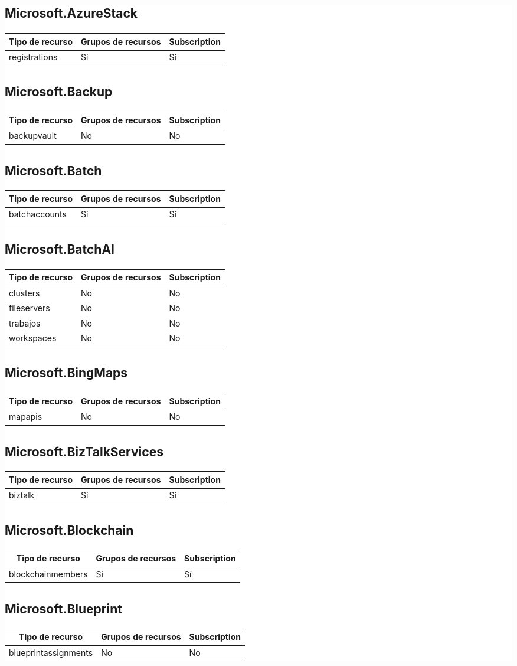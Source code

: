 ## <a name="microsoftazurestack"></a>Microsoft.AzureStack
| Tipo de recurso | Grupos de recursos | Subscription |
| ------------- | ----------- | ---------- |
| registrations | Sí | Sí |

## <a name="microsoftbackup"></a>Microsoft.Backup
| Tipo de recurso | Grupos de recursos | Subscription |
| ------------- | ----------- | ---------- |
| backupvault | No | No |

## <a name="microsoftbatch"></a>Microsoft.Batch
| Tipo de recurso | Grupos de recursos | Subscription |
| ------------- | ----------- | ---------- |
| batchaccounts | Sí | Sí |

## <a name="microsoftbatchai"></a>Microsoft.BatchAI
| Tipo de recurso | Grupos de recursos | Subscription |
| ------------- | ----------- | ---------- |
| clusters | No | No |
| fileservers | No | No |
| trabajos | No | No |
| workspaces | No | No |

## <a name="microsoftbingmaps"></a>Microsoft.BingMaps
| Tipo de recurso | Grupos de recursos | Subscription |
| ------------- | ----------- | ---------- |
| mapapis | No | No |

## <a name="microsoftbiztalkservices"></a>Microsoft.BizTalkServices
| Tipo de recurso | Grupos de recursos | Subscription |
| ------------- | ----------- | ---------- |
| biztalk | Sí | Sí |

## <a name="microsoftblockchain"></a>Microsoft.Blockchain
| Tipo de recurso | Grupos de recursos | Subscription |
| ------------- | ----------- | ---------- |
| blockchainmembers | Sí | Sí |

## <a name="microsoftblueprint"></a>Microsoft.Blueprint
| Tipo de recurso | Grupos de recursos | Subscription |
| ------------- | ----------- | ---------- |
| blueprintassignments | No | No |
